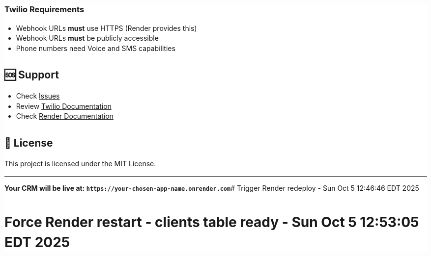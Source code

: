 ### Twilio Requirements
- Webhook URLs **must** use HTTPS (Render provides this)
- Webhook URLs **must** be publicly accessible
- Phone numbers need Voice and SMS capabilities

## 🆘 Support

- Check [Issues](https://github.com/yourusername/twilio-voice-bot-crm/issues)
- Review [Twilio Documentation](https://www.twilio.com/docs)
- Check [Render Documentation](https://render.com/docs)

## 📄 License

This project is licensed under the MIT License.

---

**Your CRM will be live at: `https://your-chosen-app-name.onrender.com`**# Trigger Render redeploy - Sun Oct  5 12:46:46 EDT 2025
# Force Render restart - clients table ready - Sun Oct  5 12:53:05 EDT 2025
